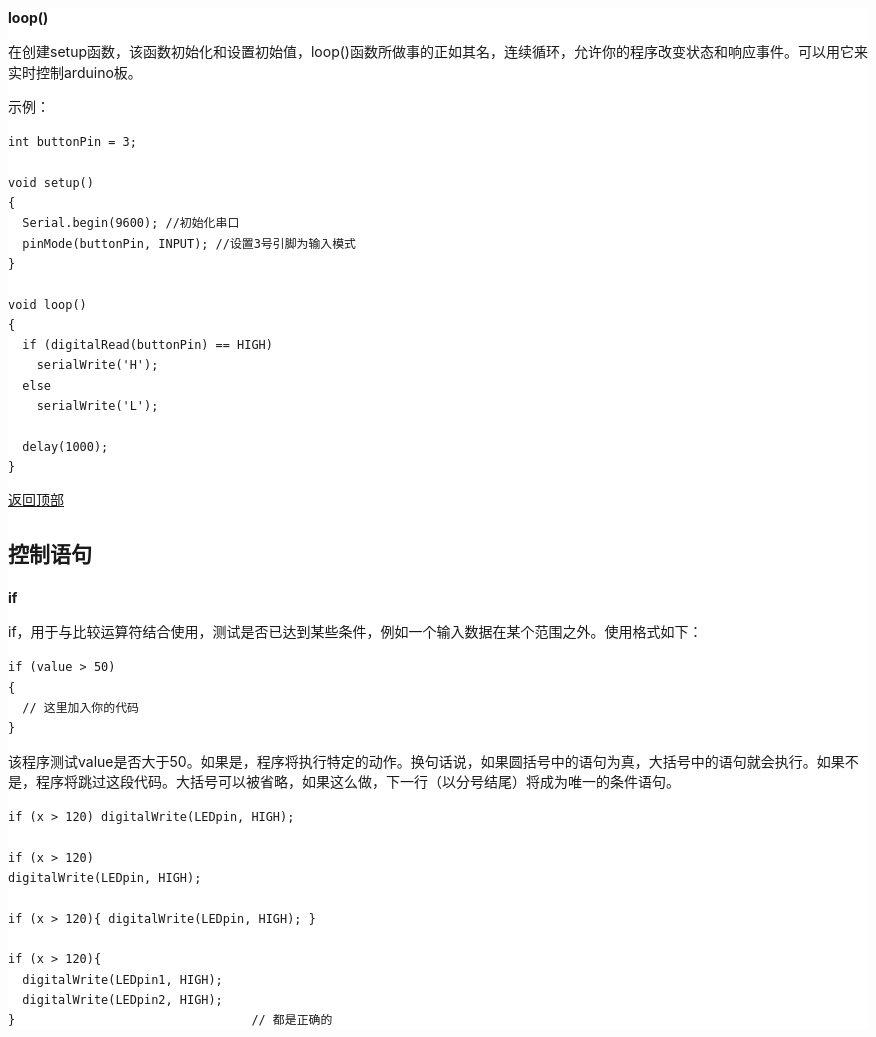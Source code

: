 **<div id="loop()">loop()</div>**

在创建setup函数，该函数初始化和设置初始值，loop()函数所做事的正如其名，连续循环，允许你的程序改变状态和响应事件。可以用它来实时控制arduino板。

示例：
```
int buttonPin = 3;

void setup()
{
  Serial.begin(9600); //初始化串口
  pinMode(buttonPin, INPUT); //设置3号引脚为输入模式
}

void loop()
{
  if (digitalRead(buttonPin) == HIGH)
    serialWrite('H');
  else
    serialWrite('L');

  delay(1000);
}

```
[返回顶部](#1)


## 控制语句

**<div id="if">if</div>**

if，用于与比较运算符结合使用，测试是否已达到某些条件，例如一个输入数据在某个范围之外。使用格式如下：
```
if (value > 50)
{
  // 这里加入你的代码
}
```

该程序测试value是否大于50。如果是，程序将执行特定的动作。换句话说，如果圆括号中的语句为真，大括号中的语句就会执行。如果不是，程序将跳过这段代码。大括号可以被省略，如果这么做，下一行（以分号结尾）将成为唯一的条件语句。
``` 
if (x > 120) digitalWrite(LEDpin, HIGH); 

if (x > 120)
digitalWrite(LEDpin, HIGH); 

if (x > 120){ digitalWrite(LEDpin, HIGH); } 

if (x > 120){ 
  digitalWrite(LEDpin1, HIGH);
  digitalWrite(LEDpin2, HIGH); 
}                                 // 都是正确的
```
